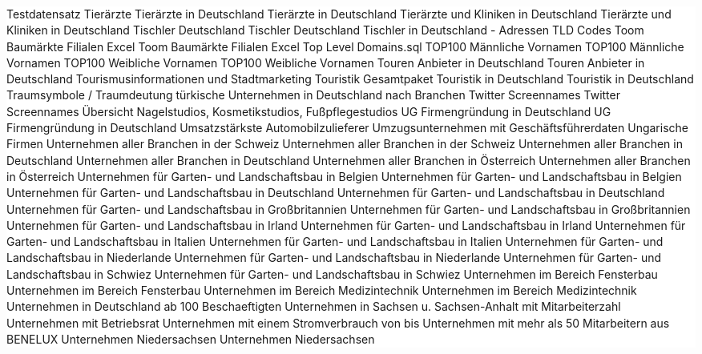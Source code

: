 Testdatensatz
Tierärzte
Tierärzte in Deutschland
Tierärzte in Deutschland
Tierärzte und Kliniken in Deutschland
Tierärzte und Kliniken in Deutschland
Tischler Deutschland
Tischler Deutschland
Tischler in Deutschland - Adressen
TLD Codes
Toom Baumärkte Filialen Excel
Toom Baumärkte Filialen Excel
Top Level Domains.sql
TOP100 Männliche Vornamen
TOP100 Männliche Vornamen
TOP100 Weibliche Vornamen
TOP100 Weibliche Vornamen
Touren Anbieter in Deutschland
Touren Anbieter in Deutschland
Tourismusinformationen und Stadtmarketing
Touristik Gesamtpaket
Touristik in Deutschland
Touristik in Deutschland
Traumsymbole / Traumdeutung
türkische Unternehmen in Deutschland nach Branchen
Twitter Screennames
Twitter Screennames
Übersicht Nagelstudios, Kosmetikstudios, Fußpflegestudios
UG Firmengründung in Deutschland
UG Firmengründung in Deutschland
Umsatzstärkste Automobilzulieferer
Umzugsunternehmen mit Geschäftsführerdaten
Ungarische Firmen
Unternehmen aller Branchen in der Schweiz
Unternehmen aller Branchen in der Schweiz
Unternehmen aller Branchen in Deutschland
Unternehmen aller Branchen in Deutschland
Unternehmen aller Branchen in Österreich
Unternehmen aller Branchen in Österreich
Unternehmen für Garten- und Landschaftsbau in Belgien
Unternehmen für Garten- und Landschaftsbau in Belgien
Unternehmen für Garten- und Landschaftsbau in Deutschland
Unternehmen für Garten- und Landschaftsbau in Deutschland
Unternehmen für Garten- und Landschaftsbau in Großbritannien
Unternehmen für Garten- und Landschaftsbau in Großbritannien
Unternehmen für Garten- und Landschaftsbau in Irland
Unternehmen für Garten- und Landschaftsbau in Irland
Unternehmen für Garten- und Landschaftsbau in Italien
Unternehmen für Garten- und Landschaftsbau in Italien
Unternehmen für Garten- und Landschaftsbau in Niederlande
Unternehmen für Garten- und Landschaftsbau in Niederlande
Unternehmen für Garten- und Landschaftsbau in Schwiez
Unternehmen für Garten- und Landschaftsbau in Schwiez
Unternehmen im Bereich Fensterbau
Unternehmen im Bereich Fensterbau
Unternehmen im Bereich Medizintechnik
Unternehmen im Bereich Medizintechnik
Unternehmen in Deutschland ab 100 Beschaeftigten
Unternehmen in Sachsen u. Sachsen-Anhalt mit Mitarbeiterzahl
Unternehmen mit Betriebsrat
Unternehmen mit einem Stromverbrauch von bis
Unternehmen mit mehr als 50 Mitarbeitern aus BENELUX
Unternehmen Niedersachsen
Unternehmen Niedersachsen